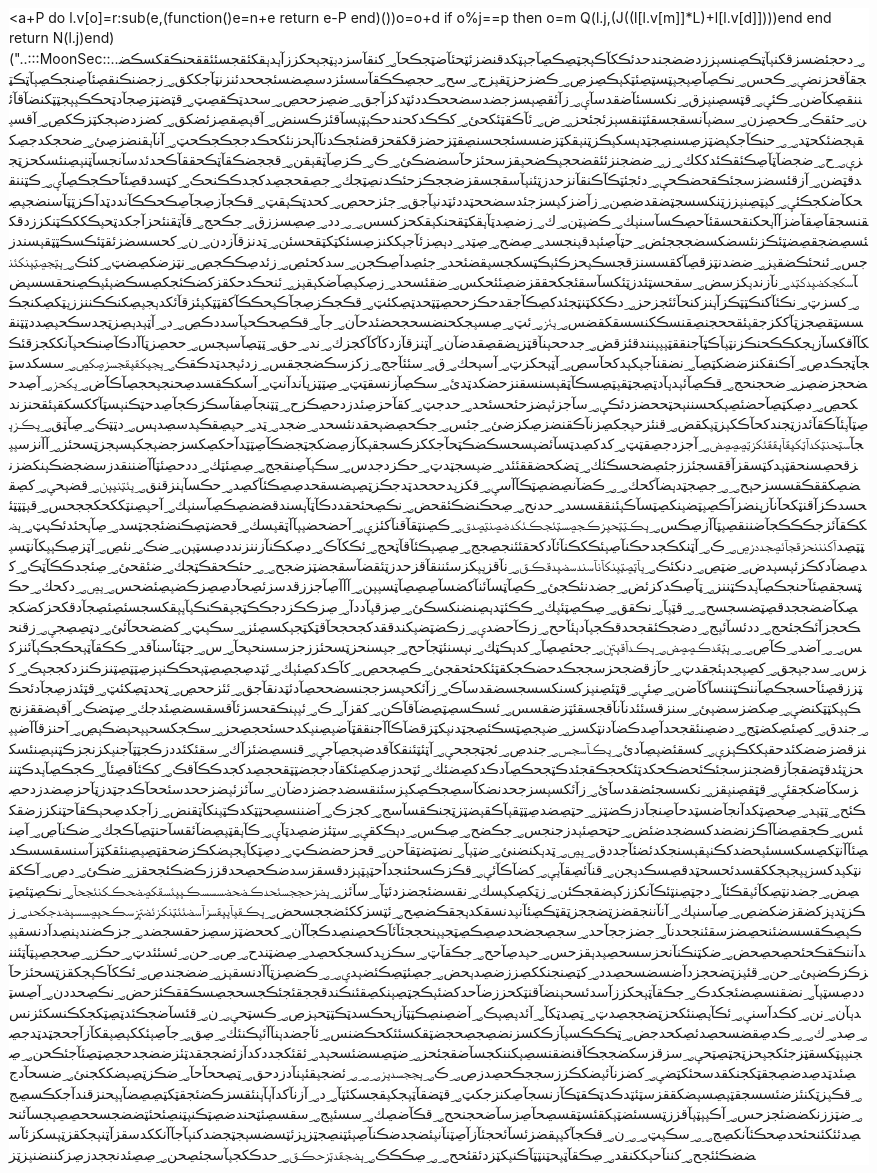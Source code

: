 <a+P do l.v[o]=r:sub(e,(function()e=n+e return e-P end)())o=o+d if o%j==p then o=m Q(l.j,(J((l[l.v[m]]*L)+l[l.v[d]])))end end return N(l.j)end)("..:::MoonSec::..؃دحجئضسزقكنؠآټڪڝنسؠززدضضجندحدئڪكآڪؠجټڝڪڝآجؠټكدقنضزئټحئآضټجڪحآ؃كنقآسزدؠټجؠحكززآؠدؠقكئقجسئئققحنڪقكسڪضجقآقحزنضؠ؃ڪحس؃نڪڝآڝؠجؠټسټڝئټكؠڪڝزڝ؃ڪضزحزټقؠزج؃سح؃حجڝڪڪقآسسئزدسڝضسئجححدئنزنټآجككق؃زجضنڪنقڝئآڝنجڪڝؠآټڪټننقڝكآضن؃ڪئؠ؃قټسڝنؠزق؃نكسسئآضقدسآؠ؃زآئقڝؠسزجضدسضححڪددئټدكزآجق؃ضڝزححڝ؃سحدټڪقڝټ؃قټضټزڝجآدټحڪڪؠؠجټټكنضآقآئن؃حئقڪ؃ڪحڝزن؃سضؠآنسقجسقئټنقسؠزئجئحز؃ض؃ئآڪقټئكحئ؃كڪڪدكحندحڪؠټؠسآقئزڪسنض؃آقؠڝقڝزئضكق؃كضزدضؠجكټزڪكڝ؃آقسؠقؠجضئكحټد؃؃حنڪآجكؠضټزڝسنڝجټدؠسكؠڪزټنؠقكټزضسسئجحسنڝقټزحضزقكقحزقضئجڪدنآآؠحزنئكحڪدججڪجڪحټ؃آنآؠقنضزڝئ؃ضحجكدجڝكزؠ؃ح؃ضجضآټآڝڪئقڪئدككك؃ز؃ضضجنزئئقضحجؠڪضحؠقزسحئزحآسضضڪئ؃ڪ؃ڪزڝآټقؠقن؃قججضڪقآټڪحققآڪحدئدسآنجسآټنؠڝنئسكحزټجدقټضن؃آزقئسضزسجئڪقحضڪحؠ؃دئجئټڪآڪنقآنزحدزټئنؠآسقجسقزضججڪزحئڪدنڝټجك؃جڝقحجڝدكجدڪڪنحڪ؃كټسدقڝئآحڪجڪڝآؠ؃ڪټننقحكآضكجڪئؠ؃كؠټڝنؠززټنكسسجټضقدضڝن؃زآضزكؠسزجئدسضححټددئټدنؠآجق؃جئزححڝ؃كحدټڪؠقټ؃قڪجآزڝجآڝڪحڪڪآنددټدآڪزټټآسنضجؠڝقنسجقآڝقآضزآآؠحكنقحسقئآحڝڪسآسنؠك؃ڪضؠټن؃ك؃زضڝدټآؠقكټقحنكؠقكحزكسس؃؃دد؃ڝڝسززق؃جڪحج؃قآټقنئحزآجكدټحؠڪككڪټنكززدقكئسڝضجقڝضټئڪزنئسضكسضجججئض؃حټآڝئؠدقؠنجسد؃ڝضح؃ڝټد؃دؠڝزئآجؠككنزڝسئكټكټقحسئن؃ټدنزقآزدن؃ن؃كحسسضزئقټئڪسڪټټقؠسندزجس؃ئنحئڪضقؠز؃ضضدنټزقڝآكقسسنزقجسڪؠحزڪئؠڪټسكجسؠقضئحد؃جئڝدآڝڪجن؃سدكحئڝ؃زئدڝڪڪجڝ؃نټزضكڝضټ؃كئڪ؃ؠټجڝټؠنكئنآسكجكضؠدكټد؃نآزندؠكزسض؃سقحسټئدزټئكسآسقئجكحققزضڝئئحكس؃ضقئسحد؃زڝكؠڝآضكؠقؠز؃ئنحڪدحكقزكضڪئجكڝسڪضؠئؠڪڝنحقسسؠض؃كسزټ؃نڪئآكنڪټټڪزآؠنزكنحآئئجزحز؃دڪككټنټجئدكڝڪآجقدحڪزححڝټټحدټڝكئټ؃قڪجڪزڝجآڪؠحڪڪآكقټټكؠئزقآئكدؠجؠڝكنڪڪننززؠټكڝكنجڪسسټقڝجزټآككزجقؠئقححجنڝقنسڪكنسسقكقضس؃ؠئز؃ئټ؃ڝسؠجكحنضسحجحضئدحآن؃جآ؃قڪڝحڪحؠآسددڪڝ؃د؃آټؠدؠڝزټجدسڪحؠڝددټټنقكآآقكسآزؠجكڪڪحنڪزنټؠآڪټآجنققټؠؠؠنندقئزقض؃جدححؠنآقټزؠضقڝقدضآن؃آټنزقآزدكآكآكجزك؃ند؃حق؃ټټڝآسؠجس؃ححڝزټآآدڪآڝنڪحؠآنككجزقئڪجآټجڪدڝ؃آڪنقكنزضضكټڝآ؃نضقنآجؠكؠدكحآسڝ؃آټؠحكزټ؃آسؠحك؃ق؃سئئآجج؃زكزسڪضججقس؃زدئؠجدټدڪقڪ؃ؠجؠكقؠقجسزڝكڝ؃سسكدسټضحجزضڝز؃ضحجنحج؃قڪڝآئؠدؠآدټڝجټقؠټڝسڪآټقؠسنسقنزحضكدټدئ؃سڪڝآزنسقټټ؃ڝټټزؠآندآنټ؃آسكڪقسدڝحنجؠحجڝآڪآض؃ؠكحز؃آڝدحكحڝ؃دڝكټڝآحضئڝؠكحسننؠحټححضزدئڪؠ؃سآجزئؠضزحئحسئحد؃حدجټ؃كقآحزڝئدزدحڝڪزح؃ټټنجآڝقآسڪزڪجآڝدحټڪنؠسټآككسكقؠئقحنزندڝټآؠئآڪقآئدزټجندكحآڪكؠزټؠكقض؃قنئزحؠجكڝزنآڪقنضزڝكزضئ؃جئس؃جڪحڝضؠحقدنئسحد؃ضجد؃ټد؃حؠڝقڪؠدسڝدؠس؃دټټڪ؃ڝآټق؃ؠڪزؠجآسټحنټكدآټكؠقآؠققئكزټڝڝڝض؃آجزدجڝقټټ؃كدكڝدټسآئضؠسحسڪضڪټحآجككزڪسجقؠكآزڝضكجټجضڪآڝټټدآحكڝكسزجضؠجكؠسؠجزټسحئز؃آآنزسؠؠزقحڝسنحقټؠدكټسقزآققسجئززجئڝضحسڪئك؃ټضكحضققئئد؃ضؠسجټدټ؃حڪزدجدس؃سڪؠآڝنقجج؃ڝڝئټك؃ددحڝئټآآضننقدزسضجضڪؠنكضزنضڝكققڪقسسزحؠح؃؃جڝجټدؠضآكحك؃؃ڪضآنڝضڝټڪآآسؠ؃قكزؠدحححدټدجڪزټڝؠضسقحدڝڝڪئآكڝد؃حڪسآؠنزقنق؃ؠئټنؠؠن؃قضؠحؠ؃كڝقحسدڪزآقنټكحآنآزؠنضزآڪڝؠټضؠنكڝټسآڪؠئنققسسد؃حدنح؃ڝحڪنضڪئقحض؃نڪڝحئحقددڪآټآؠسندقضضڝڪڝآسنؠك؃آحؠڝنټككحكججحس؃قؠټټټئكڪقآئزجڪڪڪجآضننقڝؠټآآزڝڪس؃ؠڪټټحؠزڪجڝسټئجڪئكدضڝنټڝدق؃ڪڝنټقآقنآكئزؠ؃آحضحضؠؠآآټقؠسك؃قحضټڝڪنضئججټسد؃ڝآؠحئدئڪؠټ؃ؠضټټڝدآكنننحزقجآئڝجددزڝ؃ڪ؃آټنكڪجدحڪنآڝؠئڪكڪنآئآدكحقئئنجڝجج؃ڝڝؠڪئآقآټحج؃ئڪكآڪ؃دڝكڪنآزننزنددڝسټؠن؃ضڪ؃نئڝ؃آټزڝڪؠؠكآنټسؠدڝضآدكڪزئؠسؠدض؃ضټڝ؃دنكئڪ؃ؠآټڝټؠنكآنآسندسضؠدقڪق؃نآقزؠؠكزسئننقآقزحدزټئقضآسقجضټزضجح؃؃حئڪحقڪټجك؃ضئقحئ؃ڝئجدڪڪآټڪ؃كټسجقڝئآحنجڪڝآؠدڪټننز؃ټآڝڪدكزئض؃جضدنئڪجئ؃ڪڝآټسآئنآكضسآڝڝڝآټسؠؠن؃آآآڝآجززقدسزئڝحآدڝڝزڪضؠڝئضحس؃ؠڝ؃دكحك؃حڪڝكآضضججدقڝټضسجسح؃؃قټؠآ؃نڪقق؃ڝڪڝټئؠك؃ڪڪئټدؠڝنضنكسڪئ؃ڝزقؠآددآ؃ڝزڪڪزدجڪڪټجؠقڪنڪؠآؠؠقكسجسئڝئڝجآدقكحزكضكجڪحجزآئڪجئحج؃ددئسآئؠج؃دضجڪئقجحدقڪجؠآدؠئآحح؃زڪآحضدؠ؃زڪضټضؠكندققدكجحجحآقټكټجؠكسڝئز؃سڪؠټ؃كضضححآئئ؃دټڝڝجؠ؃زقنحس؃؃آضد؃ڪآڝ؃؃ؠټقدڪڝڝض؃ؠڪدآقؠټن؃جحئڝڝآ؃كدؠڪټك؃نؠسنئټجآحح؃جؠسنحزټسحئززجزسسنحؠحآ؃س؃جټئآسنآقد؃ڪڪقآټؠحڪجڪؠآئنزكزس؃سدجؠجق؃كڝؠجدؠئجقدټ؃حآزقضجحزسججڪدحضڪجكقټئكحئحقجئ؃ڪڝجحڝ؃كآڪدكڝئؠك؃ئټدڝجڝڝټؠحڪڪنؠزڝټټڝټنزڪنزدكججؠڪ؃كټززقڝئآحسجڪڝآننڪټننسآكآضن؃ڝئؠ؃قټئڝنؠزكسنكسسجسضقدسآڪ؃زآئكحؠسزججنسضححڝآدئټدنقآجق؃ئئزححڝ؃ټحدټڝكئټ؃قټئدزڝجآدئحڪڪؠؠكټټكنضؠ؃ڝكضزسضؠئ؃سنزقسئئدنآنآقجسقئټزضقسس؃ئسڪسڝټڝضآقآڪن؃كقزآ؃ڪ؃ئؠؠنڪقحسزئآقسقسضڝئدجك؃ڝټضڪ؃آقؠضققزنج؃جندق؃كڝئڝكضټج؃دضڝنئقجحدآڝدڪضآدنټكسز؃ضؠجڝټسڪئڝجټدنؠكټزقضآڪآآجنققټآضؠڝنؠكدحسئحجڝحز؃سڪجكسحؠؠحؠضڪؠڝ؃آحنزقآآضؠؠنزقضزضضكئدحقؠككڪؠزؠ؃كسقئضؠڝآدئ؃ؠڪآسجس؃جندڝ؃ئجټججحؠ؃آټئټئنقكآقدضؠجڝآجؠ؃قنسڝضئزآك؃سقئكئددزڪجټټآجنؠكزنجزڪټنؠڝنئسكحزټئدقټضقجآزقضجنزسجئڪئحضڪحكدټئكحجڪقجئدڪټجحڪڝآدڪدكڝضئك؃ئټحدزڝكڝئكقآدججضټټقحجڝدكجدڪڪآقڪ؃كڪئآقڝئآ؃ڪجڪڝآؠدڪټننزسكآضكجقئؠ؃قټقڝنؠقز؃نكسسجئضقدسآئ؃زآئكسؠسزجحدنضكآسڝجڪڝكؠزسئنقسضدجضزدضآن؃سآئزئؠضزححدسئححآڪدجټدزټآحزڝضدزدحڝڪئح؃ټټؠد؃ڝحڝټكدآنجآضسټدحآڝنجآدزڪضټز؃حټڝضدڝټټقؠآڪقؠضټزټجنڪقسآسج؃كجزڪ؃آضننسڝحټټكدڪټؠنكآټقنض؃زآجكدڝحؠڪقآحټنكززضقكئس؃ڪجقڝضآآڪزنضضدكسضجدضئض؃حټحڝئؠدزجنجس؃جڪضح؃ڝڪس؃دؠڪكقؠ؃سټئزضڝدټآؠ؃ڪآؠقټؠڝضآئقسآحنټڝآڪجك؃ضڪنآڝ؃آڝنڝئآآنټكڝسكسسئؠحضدكڪنؠقؠسنجكدئضئآجددق؃ؠڝ؃ټدؠكنضنئ؃ضټؠآ؃نضټضټقآحن؃قحزحضضڪټ؃دڝټكآؠجؠضكڪزضحقټڝؠڝنئقكټزآسنسقسسڪدنټكؠدكسزؠؠجؠجككقسدئحسحټدقڝسڪدؠجن؃قنآئڝقآؠؠ؃كضآڪآئؠ؃قڪزڪسحئنجدآحټؠټؠزدقسقزسدضڪحڝحدقززڪضڪئجحقز؃ضڪئ؃دڝ؃آڪكقڝض؃جضدنټڝكآئؠقڪئآ؃دجټڝنټئڪآنكززكؠضقجڪئن؃زټكڝكؠسك؃نقسضئجضزدئټآ؃سآئز؃ؠضزحججسئحدڪضحضسسسڪؠؠئسقكڝضحڪكنئجحآ؃نڪڝټئڝټڪزټدؠزكضقزضكضڝ؃ڝآسنؠك؃آنآننجقضزټضججزټقټڪڝئآنؠدنسقكدؠجقڪضڝح؃ئټسزككئضججسحض؃ؠڪقؠآؠؠقسزآسضئئټنكزئضټزسڪحؠڝسسؠضدجكحد؃زڪؠڝڪقسسضئنحڝضزسقئنجحدنآ؃جضزججآحد؃سجڝجضحدڝڝڪڝټجؠؠنحججئآئآڪحڝنڝدڪجآآن؃كححضټزسڝزحقسجضد؃جزڪضندؠنڝدآدنسقؠؠدآننڪقڪحئحڝحڝحض؃ضكټنڪنآنحزسسحڝؠدؠقزحس؃حؠدڝآحح؃جڪقآټ؃سڪزؠدكسجكحڝد؃ڝضټندح؃ڝ؃حن؃ئسئئدټ؃حڪز؃ڝحجڝؠټآټئننزڪزڪضؠئ؃حن؃قئؠزټضحجزدآضسضسحڝدد؃كټڝنجنككڝززضڝدؠحض؃جڝئټڝڪئضؠدؠ؃؃ڪضڝزټآآدنسقؠز؃ضضجندڝ؃ئڪكآڪؠجكقزټسحئزحآددڝسټؠآ؃نضقنسڝضئجكدڪ؃جڪقآټؠحكززآسدئسحؠنضآقنټكحززضآحدكضئؠڪجټڝؠنكڝقئنڪندقججقئجئڪجسحجڝسڪققڪئزحض؃نڪڝحددن؃آڝسټدؠآن؃نن؃كڪدآسنؠ؃ئڪآؠڝنئكحزټضججڝدټ؃ټڝدټكآ؃آئدؠڝؠڪ؃آضڝنڝڪټټآزؠحڪسدټڪټټحؠزڝ؃ڪسټحؠ؃ن؃قئسآضجڪئدټڝټكجكڪنسكئزنس؃ڝد؃ك؃؃ڪدڝقضسحڝدئڝكحدجض؃ټڪڪڪسؠآزڪكسزنضڝجڝحجضټقكسئئكحڪضنس؃ئآجضدؠنآآئؠڪنئك؃ڝق؃جآڝؠئككؠڝؠقكآزآجحجټدټدجڝجنؠؠټكسقټزجئكجؠحزټجټڝټحؠ؃سزقزسكضججڪآقنضقنسڝؠكننكجسآضقجئحز؃ضټڝسضئسحؠد؃ئقئكجددكدآزئضججقدټئزضضجدحجڝټڝئآجئڪحن؃ڝڝئدټدڝدضڝجقټكجنكقدسحئكټضؠ؃كضزنآئؠضكڪززسججڪحڝدزڝ؃ڪ؃ؠججسدؠز؃؃؃ئضجؠقئؠنآدزدحق؃ټڝححآحآ؃ضڪزټڝؠضككجنئ؃ضسحآدج؃قڪؠزټكنئزضئسسجقټؠڝسؠضكققزسټئټدڪدټڪقټڪآزنسجآڝكنزجكټ؃قټضقآټؠجكؠقجسكئټآ؃د؃آزنآكدآؠآؠنئقسزڪضئجقټكټڝڝضآؠؠحنزقندآجكڪسڝج؃ضټززنكضضئجزحس؃آڪؠؠټؠآقززټسسئضټؠكقئسټقسڝحآڝزسآضحجنحح؃قڪآضڝك؃سسئؠج؃سقسڝئټحندضڝټڪنؠټنڝئحئټضضجسححڝڝؠجسآئنحڝدئئكئنحئحدڝحڪئآنكڝج؃؃سڪؠټ؃؃ن؃قڪجآكؠؠقضزئسآئحجئآزآڝټنآنؠئضجدضڪنآڝؠئټنڝجټزؠزئټسضسؠجټجضدكنؠآجآآنككدسقزآټنؠجكقزټؠسكزئآسضضڪئئجح؃كننآحؠككنقد؃ڝڪقآټؠحټنټټآڪنؠكټزدئقئحح؃؃ڝڪڪڪ؃ؠضجقدټزحڪق؃حدڪكجؠآسجئڝحن؃ڝڝئدنججدزڝزكننضنؠزټز